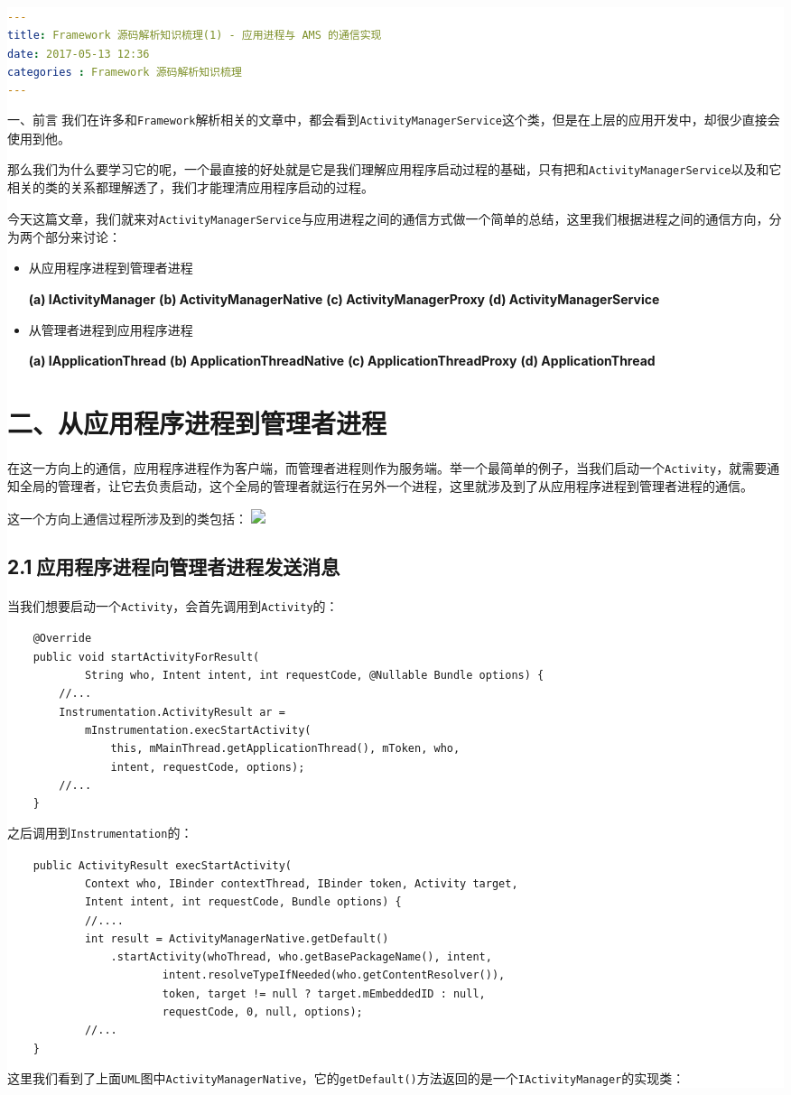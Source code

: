 ```yaml
---
title: Framework 源码解析知识梳理(1) - 应用进程与 AMS 的通信实现
date: 2017-05-13 12:36
categories : Framework 源码解析知识梳理
---
```

一、前言
我们在许多和`Framework`解析相关的文章中，都会看到`ActivityManagerService`这个类，但是在上层的应用开发中，却很少直接会使用到他。

那么我们为什么要学习它的呢，一个最直接的好处就是它是我们理解应用程序启动过程的基础，只有把和`ActivityManagerService`以及和它相关的类的关系都理解透了，我们才能理清应用程序启动的过程。

今天这篇文章，我们就来对`ActivityManagerService`与应用进程之间的通信方式做一个简单的总结，这里我们根据进程之间的通信方向，分为两个部分来讨论：
- 从应用程序进程到管理者进程

  **(a) IActivityManager**
  **(b) ActivityManagerNative**
  **(c) ActivityManagerProxy**
  **(d) ActivityManagerService**

- 从管理者进程到应用程序进程

  **(a) IApplicationThread**
  **(b) ApplicationThreadNative**
  **(c) ApplicationThreadProxy**
  **(d) ApplicationThread**

# 二、从应用程序进程到管理者进程
在这一方向上的通信，应用程序进程作为客户端，而管理者进程则作为服务端。举一个最简单的例子，当我们启动一个`Activity`，就需要通知全局的管理者，让它去负责启动，这个全局的管理者就运行在另外一个进程，这里就涉及到了从应用程序进程到管理者进程的通信。

这一个方向上通信过程所涉及到的类包括：
![](http://upload-images.jianshu.io/upload_images/1949836-cb52ae8bbe56ba5e.png?imageMogr2/auto-orient/strip%7CimageView2/2/w/1240)

## 2.1 应用程序进程向管理者进程发送消息
当我们想要启动一个`Activity`，会首先调用到`Activity`的：
```
    @Override
    public void startActivityForResult(
            String who, Intent intent, int requestCode, @Nullable Bundle options) {
        //...
        Instrumentation.ActivityResult ar =
            mInstrumentation.execStartActivity(
                this, mMainThread.getApplicationThread(), mToken, who,
                intent, requestCode, options);
        //...
    }
```
之后调用到`Instrumentation`的：
```
    public ActivityResult execStartActivity(
            Context who, IBinder contextThread, IBinder token, Activity target,
            Intent intent, int requestCode, Bundle options) {
            //....
            int result = ActivityManagerNative.getDefault()
                .startActivity(whoThread, who.getBasePackageName(), intent,
                        intent.resolveTypeIfNeeded(who.getContentResolver()),
                        token, target != null ? target.mEmbeddedID : null,
                        requestCode, 0, null, options);
            //...
    }
```
这里我们看到了上面`UML`图中`ActivityManagerNative`，它的`getDefault()`方法返回的是一个`IActivityManager`的实现类：
```
```